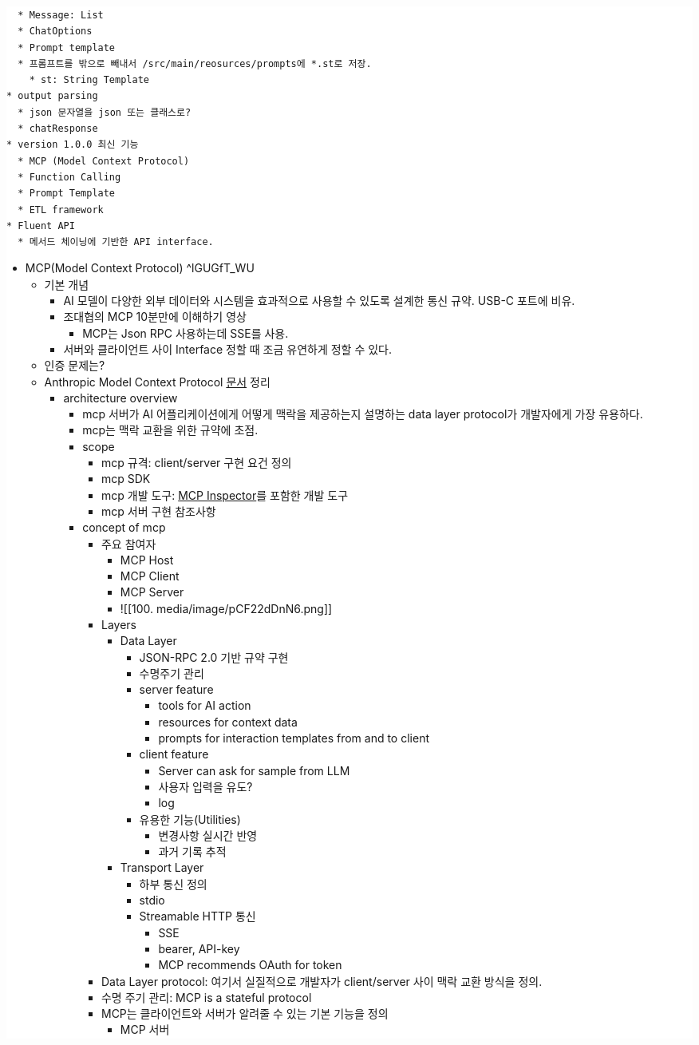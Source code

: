       * Message: List
      * ChatOptions
      * Prompt template
      * 프롬프트를 밖으로 빼내서 /src/main/reosurces/prompts에 *.st로 저장.
        * st: String Template
    * output parsing
      * json 문자열을 json 또는 클래스로?
      * chatResponse
    * version 1.0.0 최신 기능
      * MCP (Model Context Protocol)
      * Function Calling
      * Prompt Template
      * ETL framework
    * Fluent API
      * 메서드 체이닝에 기반한 API interface.
  * MCP(Model Context Protocol) ^lGUGfT_WU
    * 기본 개념
      * AI 모델이 다양한 외부 데이터와 시스템을 효과적으로 사용할 수 있도록 설계한 통신 규약. USB-C 포트에 비유.
      * 조대협의 MCP 10분만에 이해하기 영상
        * MCP는 Json RPC 사용하는데 SSE를 사용.
      * 서버와 클라이언트 사이 Interface 정할 때 조금 유연하게 정할 수 있다.
    * 인증 문제는?
    * Anthropic Model Context Protocol [문서](https://modelcontextprotocol.io/docs/getting-started/intro) 정리
      * architecture overview
        * mcp 서버가 AI 어플리케이션에게 어떻게 맥락을 제공하는지 설명하는 data layer protocol가 개발자에게 가장 유용하다. 
        * mcp는 맥락 교환을 위한 규약에 초점.
        * scope
          * mcp 규격: client/server 구현 요건 정의
          * mcp SDK
          * mcp 개발 도구: [MCP Inspector](https://github.com/modelcontextprotocol/inspector)를 포함한 개발 도구
          * mcp 서버 구현 참조사항
        * concept of mcp
          * 주요 참여자
            * MCP Host
            * MCP Client
            * MCP Server
            * ![[100. media/image/pCF22dDnN6.png]]
          * Layers
            * Data Layer
              * JSON-RPC 2.0 기반 규약 구현
              * 수명주기 관리
              * server feature
                * tools for AI action
                * resources for context data
                * prompts for interaction templates from and to client
              * client feature
                * Server can ask for sample from LLM
                * 사용자 입력을 유도?
                * log
              * 유용한 기능(Utilities)
                * 변경사항 실시간 반영
                * 과거 기록 추적
            * Transport Layer
              * 하부 통신 정의
              * stdio
              * Streamable HTTP 통신
                * SSE
                * bearer, API-key
                * MCP recommends OAuth for token
          *  Data Layer protocol: 여기서 실질적으로 개발자가 client/server 사이 맥락 교환 방식을 정의.
            * 수명 주기 관리: MCP is a stateful protocol
            * MCP는 클라이언트와 서버가 알려줄 수 있는 기본 기능을 정의
              * MCP 서버